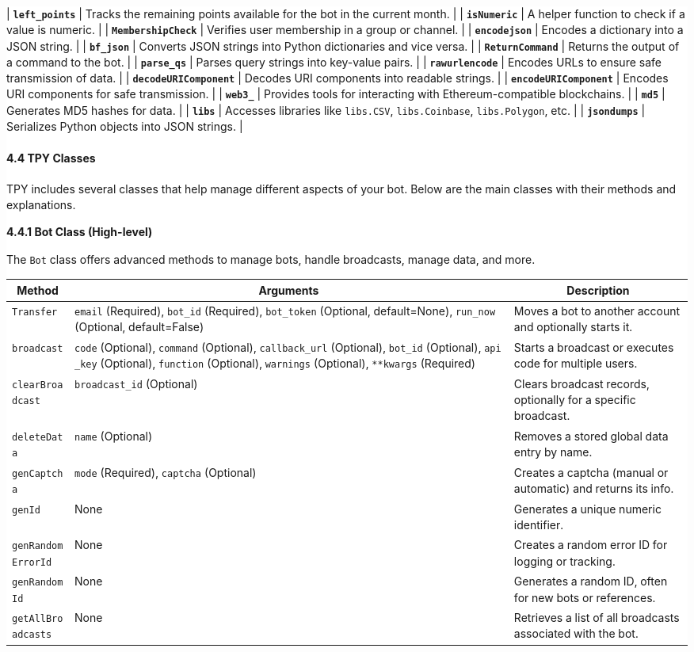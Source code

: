 | **`left_points`**        | Tracks the remaining points available for the bot in the current month.                     |
| **`isNumeric`**          | A helper function to check if a value is numeric.                                           |
| **`MembershipCheck`**    | Verifies user membership in a group or channel.                                             |
| **`encodejson`**         | Encodes a dictionary into a JSON string.                                                    |
| **`bf_json`**            | Converts JSON strings into Python dictionaries and vice versa.                              |
| **`ReturnCommand`**      | Returns the output of a command to the bot.                                                 |
| **`parse_qs`**           | Parses query strings into key-value pairs.                                                  |
| **`rawurlencode`**       | Encodes URLs to ensure safe transmission of data.                                           |
| **`decodeURIComponent`** | Decodes URI components into readable strings.                                               |
| **`encodeURIComponent`** | Encodes URI components for safe transmission.                                               |
| **`web3_`**              | Provides tools for interacting with Ethereum-compatible blockchains.                        |
| **`md5`**                | Generates MD5 hashes for data.                                                              |
| **`libs`**               | Accesses libraries like `libs.CSV`, `libs.Coinbase`, `libs.Polygon`, etc.                   |
| **`jsondumps`**          | Serializes Python objects into JSON strings.                                                |

#### **4.4 TPY Classes**

TPY includes several classes that help manage different aspects of your bot. Below are the main classes with their methods and explanations.

**4.4.1 Bot Class (High-level)**

The `Bot` class offers advanced methods to manage bots, handle broadcasts, manage data, and more.

| **Method**             | **Arguments**                                                                                                                                                                      | **Description**                                                                                                           |
| ---------------------- | ---------------------------------------------------------------------------------------------------------------------------------------------------------------------------------- | ------------------------------------------------------------------------------------------------------------------------- |
| `Transfer`             | `email` (Required), `bot_id` (Required), `bot_token` (Optional, default=None), `run_now` (Optional, default=False)                                                                 | Moves a bot to another account and optionally starts it.                                                                  |
| `broadcast`            | `code` (Optional), `command` (Optional), `callback_url` (Optional), `bot_id` (Optional), `api_key` (Optional), `function` (Optional), `warnings` (Optional), `**kwargs` (Required) | Starts a broadcast or executes code for multiple users.                                                                   |
| `clearBroadcast`       | `broadcast_id` (Optional)                                                                                                                                                          | Clears broadcast records, optionally for a specific broadcast.                                                            |
| `deleteData`           | `name` (Optional)                                                                                                                                                                  | Removes a stored global data entry by name.                                                                               |
| `genCaptcha`           | `mode` (Required), `captcha` (Optional)                                                                                                                                            | Creates a captcha (manual or automatic) and returns its info.                                                             |
| `genId`                | None                                                                                                                                                                               | Generates a unique numeric identifier.                                                                                    |
| `genRandomErrorId`     | None                                                                                                                                                                               | Creates a random error ID for logging or tracking.                                                                        |
| `genRandomId`          | None                                                                                                                                                                               | Generates a random ID, often for new bots or references.                                                                  |
| `getAllBroadcasts`     | None                                                                                                                                                                               | Retrieves a list of all broadcasts associated with the bot.                                                               |